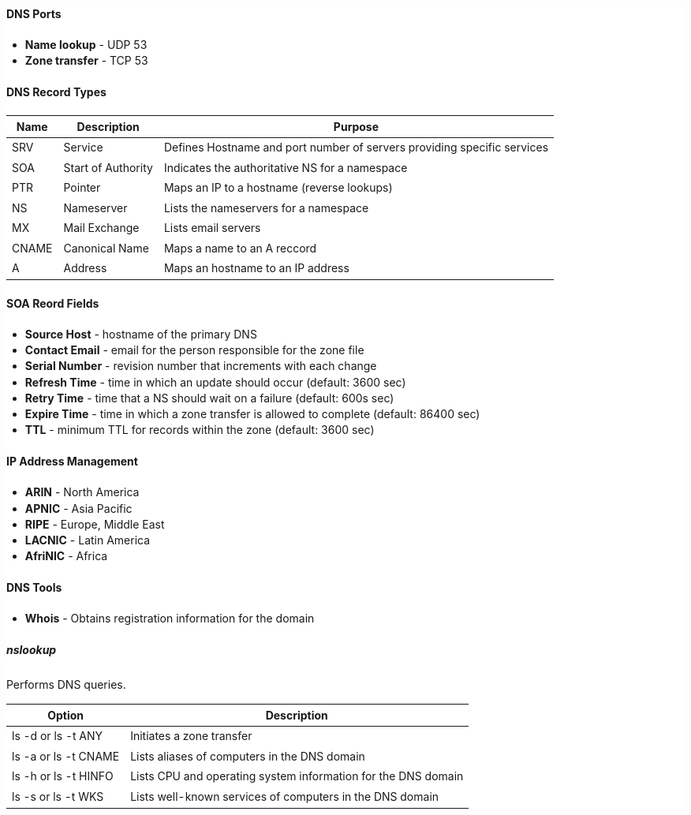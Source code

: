 #### DNS Ports

- **Name lookup** - UDP 53
- **Zone transfer** - TCP 53

####  DNS Record Types

| Name  | Description        | Purpose                                                                 |
| ----- | ------------------ | ----------------------------------------------------------------------- |
| SRV   | Service            | Defines Hostname and port number of servers providing specific services |
| SOA   | Start of Authority | Indicates the authoritative NS for a namespace                          |
| PTR   | Pointer            | Maps an IP to a hostname (reverse lookups)                              |
| NS    | Nameserver         | Lists the nameservers for a namespace                                   |
| MX    | Mail Exchange      | Lists email servers                                                     |
| CNAME | Canonical Name     | Maps a name to an A reccord                                             |
| A     | Address            | Maps an hostname to an IP address                                       |

#### SOA Reord Fields

- **Source Host** - hostname of the primary DNS
- **Contact Email** - email for the person responsible for the zone file
- **Serial Number** - revision number that increments with each change
- **Refresh Time** - time in which an update should occur (default: 3600 sec)
- **Retry Time** - time that a NS should wait on a failure (default: 600s sec)
- **Expire Time** - time in which a zone transfer is allowed to complete (default: 86400 sec)
- **TTL** - minimum TTL for records within the zone (default: 3600 sec)

#### IP Address Management

- **ARIN** - North America
- **APNIC** - Asia Pacific
- **RIPE** - Europe, Middle East
- **LACNIC** - Latin America
- **AfriNIC** - Africa

#### DNS Tools

- **Whois** - Obtains registration information for the domain

##### nslookup

Performs DNS queries.

| Option               | Description                                                   |
| -------------------- | ------------------------------------------------------------- |
| ls -d or ls -t ANY   | Initiates a zone transfer                                     |
| ls -a or ls -t CNAME | Lists aliases of computers in the DNS domain                  |
| ls -h or ls -t HINFO | Lists CPU and operating system information for the DNS domain |
| ls -s or ls -t WKS   | Lists well-known services of computers in the DNS domain      |
